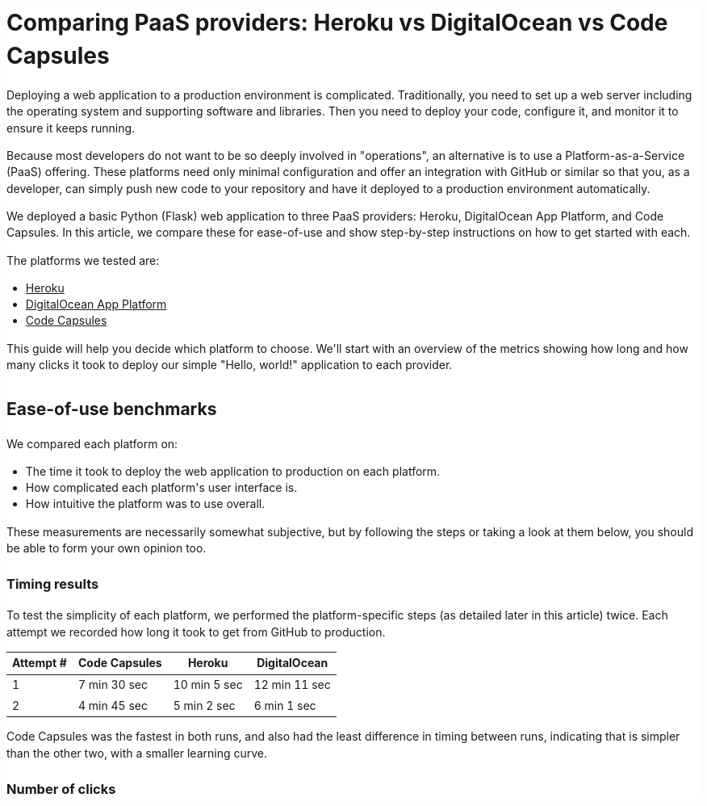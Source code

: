 # Comparing PaaS providers: Heroku vs DigitalOcean vs Code Capsules

Deploying a web application to a production environment is complicated. Traditionally, you need to set up a web server including the operating system and supporting software and libraries. Then you need to deploy your code, configure it, and monitor it to ensure it keeps running.

Because most developers do not want to be so deeply involved in "operations", an alternative is to use a Platform-as-a-Service (PaaS) offering. These platforms need only minimal configuration and offer an integration with GitHub or similar so that you, as a developer, can simply push new code to your repository and have it deployed to a production environment automatically.

We deployed a basic Python (Flask) web application to three PaaS providers: Heroku, DigitalOcean App Platform, and Code Capsules. In this article, we compare these for ease-of-use and show step-by-step instructions on how to get started with each.

The platforms we tested are:

- [Heroku](https://www.heroku.com/)
- [DigitalOcean App Platform](https://www.digitalocean.com/products/app-platform/) 
- [Code Capsules](https://codecapsules.io/)

This guide will help you decide which platform to choose. We'll start with an overview of the metrics showing how long and how many clicks it took to deploy our simple "Hello, world!" application to each provider. 

## Ease-of-use benchmarks

We compared each platform on:

- The time it took to deploy the web application to production on each platform.
- How complicated each platform's user interface is.
- How intuitive the platform was to use overall.

These measurements are necessarily somewhat subjective, but by following the steps or taking a look at them below, you should be able to form your own opinion too.

### Timing results

To test the simplicity of each platform, we performed the platform-specific steps (as detailed later in this article) twice. Each attempt we recorded how long it took to get from GitHub to production. 

| Attempt # | Code Capsules| Heroku       | DigitalOcean  |
| ----------|--------------|--------------|---------------|
| 1         | 7 min 30 sec | 10 min 5 sec | 12 min 11 sec |
| 2         | 4 min 45 sec | 5  min 2 sec | 6  min 1  sec |

Code Capsules was the fastest in both runs, and also had the least difference in timing between runs, indicating that is simpler than the other two, with a smaller learning curve.

### Number of clicks 
